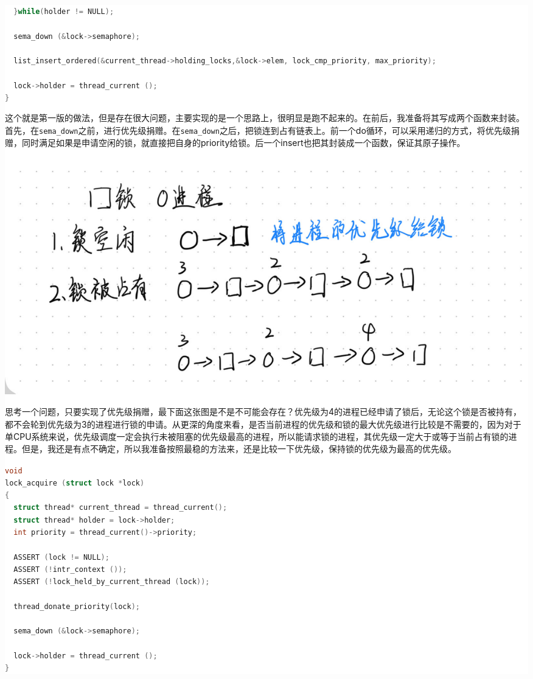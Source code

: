 ```c
  }while(holder != NULL);

  sema_down (&lock->semaphore);
    
  list_insert_ordered(&current_thread->holding_locks,&lock->elem, lock_cmp_priority, max_priority);
    
  lock->holder = thread_current ();
}
```

这个就是第一版的做法，但是存在很大问题，主要实现的是一个思路上，很明显是跑不起来的。在前后，我准备将其写成两个函数来封装。首先，在`sema_down`之前，进行优先级捐赠。在`sema_down`之后，把锁连到占有链表上。前一个do循环，可以采用递归的方式，将优先级捐赠，同时满足如果是申请空闲的锁，就直接把自身的priority给锁。后一个insert也把其封装成一个函数，保证其原子操作。

![24580000542bd24c0a0266abff2f228](图片/24580000542bd24c0a0266abff2f228.jpg)

思考一个问题，只要实现了优先级捐赠，最下面这张图是不是不可能会存在？优先级为4的进程已经申请了锁后，无论这个锁是否被持有，都不会轮到优先级为3的进程进行锁的申请。从更深的角度来看，是否当前进程的优先级和锁的最大优先级进行比较是不需要的，因为对于单CPU系统来说，优先级调度一定会执行未被阻塞的优先级最高的进程，所以能请求锁的进程，其优先级一定大于或等于当前占有锁的进程。但是，我还是有点不确定，所以我准备按照最稳的方法来，还是比较一下优先级，保持锁的优先级为最高的优先级。

```c
void
lock_acquire (struct lock *lock)
{
  struct thread* current_thread = thread_current();
  struct thread* holder = lock->holder;
  int priority = thread_current()->priority;

  ASSERT (lock != NULL);
  ASSERT (!intr_context ());
  ASSERT (!lock_held_by_current_thread (lock));

  thread_donate_priority(lock);

  sema_down (&lock->semaphore);
  
  lock->holder = thread_current ();
}
```
